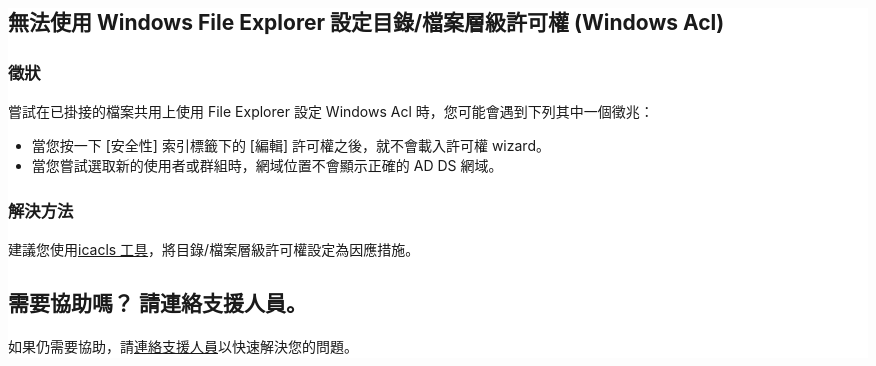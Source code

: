 ## <a name="unable-to-configure-directoryfile-level-permissions-windows-acls-with-windows-file-explorer"></a>無法使用 Windows File Explorer 設定目錄/檔案層級許可權 (Windows Acl) 

### <a name="symptom"></a>徵狀

嘗試在已掛接的檔案共用上使用 File Explorer 設定 Windows Acl 時，您可能會遇到下列其中一個徵兆：
- 當您按一下 [安全性] 索引標籤下的 [編輯] 許可權之後，就不會載入許可權 wizard。 
- 當您嘗試選取新的使用者或群組時，網域位置不會顯示正確的 AD DS 網域。 

### <a name="solution"></a>解決方法

建議您使用[icacls 工具](https://docs.microsoft.com/windows-server/administration/windows-commands/icacls)，將目錄/檔案層級許可權設定為因應措施。 

## <a name="need-help-contact-support"></a>需要協助嗎？ 請連絡支援人員。
如果仍需要協助，請[連絡支援人員](https://portal.azure.com/?#blade/Microsoft_Azure_Support/HelpAndSupportBlade)以快速解決您的問題。
